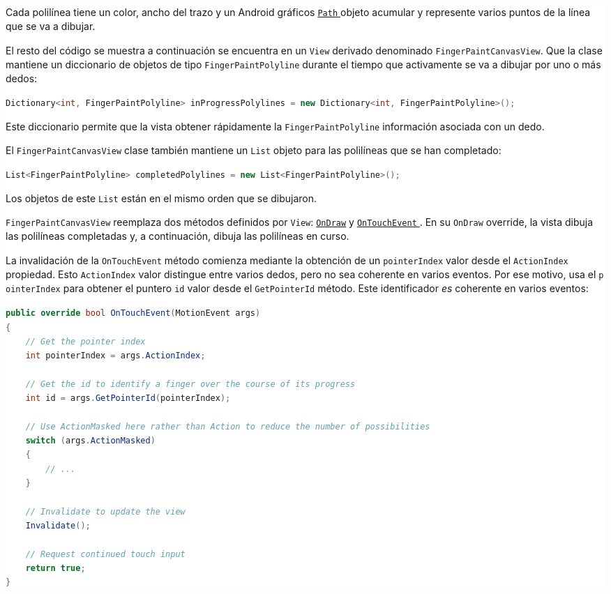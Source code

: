 Cada polilínea tiene un color, ancho del trazo y un Android gráficos [ `Path` ](https://developer.xamarin.com/api/type/Android.Graphics.Path/) objeto acumular y represente varios puntos de la línea que se va a dibujar.

El resto del código se muestra a continuación se encuentra en un `View` derivado denominado `FingerPaintCanvasView`. Que la clase mantiene un diccionario de objetos de tipo `FingerPaintPolyline` durante el tiempo que activamente se va a dibujar por uno o más dedos:

```csharp
Dictionary<int, FingerPaintPolyline> inProgressPolylines = new Dictionary<int, FingerPaintPolyline>();
```

Este diccionario permite que la vista obtener rápidamente la `FingerPaintPolyline` información asociada con un dedo.

El `FingerPaintCanvasView` clase también mantiene un `List` objeto para las polilíneas que se han completado:

```csharp
List<FingerPaintPolyline> completedPolylines = new List<FingerPaintPolyline>();
```

Los objetos de este `List` están en el mismo orden que se dibujaron.

`FingerPaintCanvasView` reemplaza dos métodos definidos por `View`: [`OnDraw`](https://developer.xamarin.com/api/member/Android.Views.View.OnDraw/p/Android.Graphics.Canvas/)
y [ `OnTouchEvent` ](https://developer.xamarin.com/api/member/Android.Views.View.OnTouchEvent/p/Android.Views.MotionEvent/).
En su `OnDraw` override, la vista dibuja las polilíneas completadas y, a continuación, dibuja las polilíneas en curso.

La invalidación de la `OnTouchEvent` método comienza mediante la obtención de un `pointerIndex` valor desde el `ActionIndex` propiedad. Esto `ActionIndex` valor distingue entre varios dedos, pero no sea coherente en varios eventos. Por ese motivo, usa el `pointerIndex` para obtener el puntero `id` valor desde el `GetPointerId` método. Este identificador *es* coherente en varios eventos:

```csharp
public override bool OnTouchEvent(MotionEvent args)
{
    // Get the pointer index
    int pointerIndex = args.ActionIndex;

    // Get the id to identify a finger over the course of its progress
    int id = args.GetPointerId(pointerIndex);

    // Use ActionMasked here rather than Action to reduce the number of possibilities
    switch (args.ActionMasked)
    {
        // ...
    }

    // Invalidate to update the view
    Invalidate();

    // Request continued touch input
    return true;
}
```
